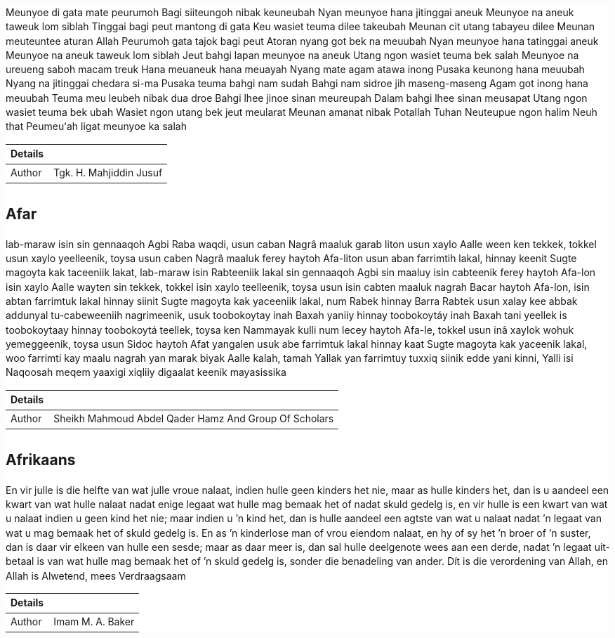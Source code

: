 
<div dir="ltr" lang="ace" style={{fontSize:'larger',backgroundColor:'#f8f9fa',padding:20}}>
Meunyoe di gata mate peurumoh Bagi siiteungoh nibak keuneubah Nyan meunyoe hana jitinggai aneuk Meunyoe na aneuk taweuk lom siblah Tinggai bagi peut mantong di gata Keu wasiet teuma dilee takeubah Meunan cit utang tabayeu dilee Meunan meuteuntee aturan Allah Peurumoh gata tajok bagi peut Atoran nyang got bek na meuubah Nyan meunyoe hana tatinggai aneuk Meunyoe na aneuk taweuk lom siblah Jeut bahgi lapan meunyoe na aneuk Utang ngon wasiet teuma bek salah Meunyoe na ureueng saboh macam treuk Hana meuaneuk hana meuayah Nyang mate agam atawa inong Pusaka keunong hana meuubah Nyang na jitinggai chedara si-ma Pusaka teuma bahgi nam sudah Bahgi nam sidroe jih maseng-maseng Agam got inong hana meuubah Teuma meu leubeh nibak dua droe Bahgi lhee jinoe sinan meureupah Dalam bahgi lhee sinan meusapat Utang ngon wasiet teuma bek ubah Wasiet ngon utang bek jeut meularat Meunan amanat nibak Potallah Tuhan Neuteupue ngon halim Neuh that Peumeuʻah ligat meunyoe ka salah
</div>
<div style={{backgroundColor:'#f8f9fa',padding:20, marginBottom: 10}}><table> <thead> <tr> <th>Details</th> <th></th> </tr> </thead> <tbody> <tr><td>Author</td><td>Tgk. H. Mahjiddin Jusuf</td></tr></tbody></table></div>

## Afar


<div dir="ltr" lang="aa" style={{fontSize:'larger',backgroundColor:'#f8f9fa',padding:20}}>
lab-maraw isin sin gennaaqoh Agbi Raba waqdi, usun caban Nagrâ maaluk garab liton usun xaylo Aalle ween ken tekkek, tokkel usun xaylo yeelleenik, toysa usun caben Nagrâ maaluk ferey haytoh Afa-liton usun aban farrimtih lakal, hinnay keenit Sugte magoyta kak taceeniik lakat, lab-maraw isin Rabteeniik lakal sin gennaaqoh Agbi sin maaluy isin cabteenik ferey haytoh Afa-lon isin xaylo Aalle wayten sin tekkek, tokkel isin xaylo teelleenik, toysa usun isin cabten maaluk nagrah Bacar haytoh Afa-lon, isin abtan farrimtuk lakal hinnay siinit Sugte magoyta kak yaceeniik lakal, num Rabek hinnay Barra Rabtek usun xalay kee abbak addunyal tu-cabeweeniih nagrimeenik, usuk toobokoytay inah Baxah yaniiy hinnay toobokoytáy inah Baxah tani yeellek is toobokoytaay hinnay toobokoytá teellek, toysa ken Nammayak kulli num lecey haytoh Afa-le, tokkel usun inâ xaylok wohuk yemeggeenik, toysa usun Sidoc haytoh Afat yangalen usuk abe farrimtuk lakal hinnay kaat Sugte magoyta kak yaceenik lakal, woo farrimti kay maalu nagrah yan marak biyak Aalle kalah, tamah Yallak yan farrimtuy tuxxiq siinik edde yani kinni, Yalli isi Naqoosah meqem yaaxigi xiqliiy digaalat keenik mayasissika
</div>
<div style={{backgroundColor:'#f8f9fa',padding:20, marginBottom: 10}}><table> <thead> <tr> <th>Details</th> <th></th> </tr> </thead> <tbody> <tr><td>Author</td><td>Sheikh Mahmoud Abdel Qader Hamz And Group Of Scholars</td></tr></tbody></table></div>

## Afrikaans


<div dir="ltr" lang="af" style={{fontSize:'larger',backgroundColor:'#f8f9fa',padding:20}}>
En vir julle is die helfte van wat julle vroue nalaat, indien hulle geen kinders het nie, maar as hulle kinders het, dan is u aandeel een kwart van wat hulle nalaat nadat enige legaat wat hulle mag bemaak het of nadat skuld gedelg is, en vir hulle is een kwart van wat u nalaat indien u geen kind het nie; maar indien u ’n kind het, dan is hulle aandeel een agtste van wat u nalaat nadat ’n legaat van wat u mag bemaak het of skuld gedelg is. En as ’n kinderlose man of vrou eiendom nalaat, en hy of sy het ’n broer of ’n suster, dan is daar vir elkeen van hulle een sesde; maar as daar meer is, dan sal hulle deelgenote wees aan een derde, nadat ’n legaat uitbetaal is van wat hulle mag bemaak het of ’n skuld gedelg is, sonder die benadeling van ander. Dít is die verordening van Allah, en Allah is Alwetend, mees Verdraagsaam
</div>
<div style={{backgroundColor:'#f8f9fa',padding:20, marginBottom: 10}}><table> <thead> <tr> <th>Details</th> <th></th> </tr> </thead> <tbody> <tr><td>Author</td><td>Imam M. A. Baker</td></tr></tbody></table></div>
